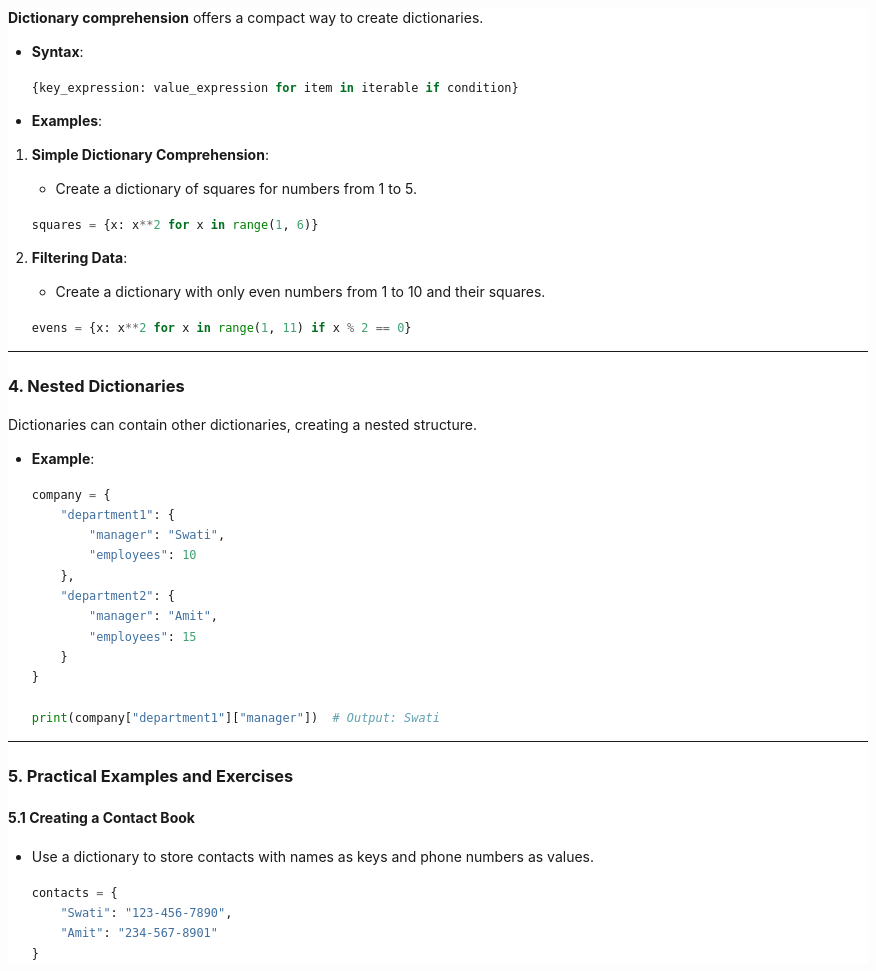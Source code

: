 **Dictionary comprehension** offers a compact way to create dictionaries.

- **Syntax**:
  ```python
  {key_expression: value_expression for item in iterable if condition}
  ```

- **Examples**:

1. **Simple Dictionary Comprehension**:
   - Create a dictionary of squares for numbers from 1 to 5.
   ```python
   squares = {x: x**2 for x in range(1, 6)}
   ```

2. **Filtering Data**:
   - Create a dictionary with only even numbers from 1 to 10 and their squares.
   ```python
   evens = {x: x**2 for x in range(1, 11) if x % 2 == 0}
   ```

---

### **4. Nested Dictionaries**

Dictionaries can contain other dictionaries, creating a nested structure.

- **Example**:
  ```python
  company = {
      "department1": {
          "manager": "Swati",
          "employees": 10
      },
      "department2": {
          "manager": "Amit",
          "employees": 15
      }
  }

  print(company["department1"]["manager"])  # Output: Swati
  ```

---

### **5. Practical Examples and Exercises**

#### **5.1 Creating a Contact Book**

- Use a dictionary to store contacts with names as keys and phone numbers as values.
  ```python
  contacts = {
      "Swati": "123-456-7890",
      "Amit": "234-567-8901"
  }
  ```

